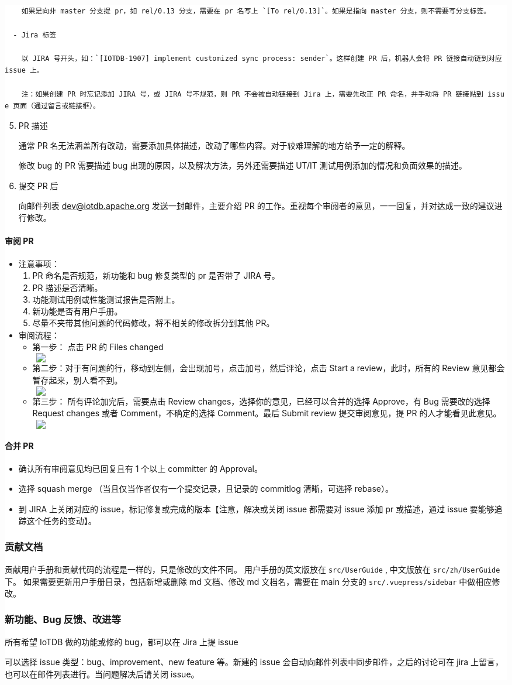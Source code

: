         如果是向非 master 分支提 pr，如 rel/0.13 分支，需要在 pr 名写上 `[To rel/0.13]`。如果是指向 master 分支，则不需要写分支标签。

      - Jira 标签

        以 JIRA 号开头，如：`[IOTDB-1907] implement customized sync process: sender`。这样创建 PR 后，机器人会将 PR 链接自动链到对应 issue 上。

        注：如果创建 PR 时忘记添加 JIRA 号，或 JIRA 号不规范，则 PR 不会被自动链接到 Jira 上，需要先改正 PR 命名，并手动将 PR 链接贴到 issue 页面（通过留言或链接框）。

   5. PR 描述

      通常 PR 名无法涵盖所有改动，需要添加具体描述，改动了哪些内容。对于较难理解的地方给予一定的解释。

      修改 bug 的 PR 需要描述 bug 出现的原因，以及解决方法，另外还需要描述 UT/IT 测试用例添加的情况和负面效果的描述。

   6. 提交 PR 后

      向邮件列表 <dev@iotdb.apache.org> 发送一封邮件，主要介绍 PR 的工作。重视每个审阅者的意见，一一回复，并对达成一致的建议进行修改。

#### 审阅 PR

- 注意事项：
  1. PR 命名是否规范，新功能和 bug 修复类型的 pr 是否带了 JIRA 号。
  2. PR 描述是否清晰。
  3. 功能测试用例或性能测试报告是否附上。
  4. 新功能是否有用户手册。
  5. 尽量不夹带其他问题的代码修改，将不相关的修改拆分到其他 PR。
- 审阅流程：
  - 第一步： 点击 PR 的 Files changed
    <img style="width:100%; max-width:800px; max-height:600px; margin-left:auto; margin-right:auto; display:block;" src="https://alioss.timecho.com/docs/img/zh/development/howtocontributecode/01.png">
  - 第二步：对于有问题的行，移动到左侧，会出现加号，点击加号，然后评论，点击 Start a review，此时，所有的 Review 意见都会暂存起来，别人看不到。
    <img style="width:100%; max-width:800px; max-height:600px; margin-left:auto; margin-right:auto; display:block;" src="https://alioss.timecho.com/docs/img/zh/development/howtocontributecode/02.png">
  - 第三步： 所有评论加完后，需要点击 Review changes，选择你的意见，已经可以合并的选择 Approve，有 Bug 需要改的选择 Request changes 或者 Comment，不确定的选择 Comment。最后 Submit review 提交审阅意见，提 PR 的人才能看见此意见。
    <img style="width:100%; max-width:800px; max-height:600px; margin-left:auto; margin-right:auto; display:block;" src="https://alioss.timecho.com/docs/img/zh/development/howtocontributecode/03.png">

#### 合并 PR

- 确认所有审阅意见均已回复且有 1 个以上 committer 的 Approval。

- 选择 squash merge （当且仅当作者仅有一个提交记录，且记录的 commitlog 清晰，可选择 rebase）。

- 到 JIRA 上关闭对应的 issue，标记修复或完成的版本【注意，解决或关闭 issue 都需要对 issue 添加 pr 或描述，通过 issue 要能够追踪这个任务的变动】。

### 贡献文档

贡献用户手册和贡献代码的流程是一样的，只是修改的文件不同。
用户手册的英文版放在 `src/UserGuide` , 中文版放在 `src/zh/UserGuide` 下。
如果需要更新用户手册目录，包括新增或删除 md 文档、修改 md 文档名，需要在 main 分支的 `src/.vuepress/sidebar` 中做相应修改。

### 新功能、Bug 反馈、改进等

所有希望 IoTDB 做的功能或修的 bug，都可以在 Jira 上提 issue

可以选择 issue 类型：bug、improvement、new feature 等。新建的 issue 会自动向邮件列表中同步邮件，之后的讨论可在 jira 上留言，也可以在邮件列表进行。当问题解决后请关闭 issue。
